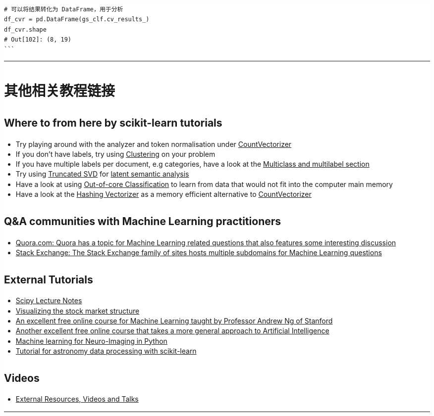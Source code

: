     # 可以将结果转化为 DataFrame，用于分析
    df_cvr = pd.DataFrame(gs_clf.cv_results_)
    df_cvr.shape
    # Out[102]: (8, 19)
    ```
***

# 其他相关教程链接
## Where to from here by scikit-learn tutorials
  - Try playing around with the analyzer and token normalisation under [CountVectorizer](http://scikit-learn.org/stable/modules/generated/sklearn.feature_extraction.text.CountVectorizer.html#sklearn.feature_extraction.text.CountVectorizer)
  - If you don’t have labels, try using [Clustering](http://scikit-learn.org/stable/auto_examples/text/document_clustering.html#sphx-glr-auto-examples-text-document-clustering-py) on your problem
  - If you have multiple labels per document, e.g categories, have a look at the [Multiclass and multilabel section](http://scikit-learn.org/stable/modules/multiclass.html#multiclass)
  - Try using [Truncated SVD](http://scikit-learn.org/stable/modules/decomposition.html#lsa) for [latent semantic analysis](https://en.wikipedia.org/wiki/Latent_semantic_analysis)
  - Have a look at using [Out-of-core Classification](http://scikit-learn.org/stable/auto_examples/applications/plot_out_of_core_classification.html#sphx-glr-auto-examples-applications-plot-out-of-core-classification-py) to learn from data that would not fit into the computer main memory
  - Have a look at the [Hashing Vectorizer](http://scikit-learn.org/stable/modules/feature_extraction.html#hashing-vectorizer) as a memory efficient alternative to [CountVectorizer](http://scikit-learn.org/stable/modules/generated/sklearn.feature_extraction.text.CountVectorizer.html#sklearn.feature_extraction.text.CountVectorizer)
## Q&A communities with Machine Learning practitioners
  - [Quora.com:	Quora has a topic for Machine Learning related questions that also features some interesting discussion](https://www.quora.com/topic/Machine-Learning)
  - [Stack Exchange: The Stack Exchange family of sites hosts multiple subdomains for Machine Learning questions](https://meta.stackexchange.com/questions/130524/which-stack-exchange-website-for-machine-learning-and-computational-algorithms)
## External Tutorials
  - [Scipy Lecture Notes](http://www.scipy-lectures.org/)
  - [Visualizing the stock market structure](http://scikit-learn.org/stable/auto_examples/applications/plot_stock_market.html#stock-market)
  - [An excellent free online course for Machine Learning taught by Professor Andrew Ng of Stanford](https://www.coursera.org/learn/machine-learning)
  - [Another excellent free online course that takes a more general approach to Artificial Intelligence](https://www.udacity.com/course/intro-to-artificial-intelligence--cs271)
  - [Machine learning for Neuro-Imaging in Python](http://nilearn.github.io/)
  - [Tutorial for astronomy data processing with scikit-learn](https://github.com/astroML/sklearn_tutorial)
## Videos
  - [External Resources, Videos and Talks](http://scikit-learn.org/stable/presentations.html#videos)
***
